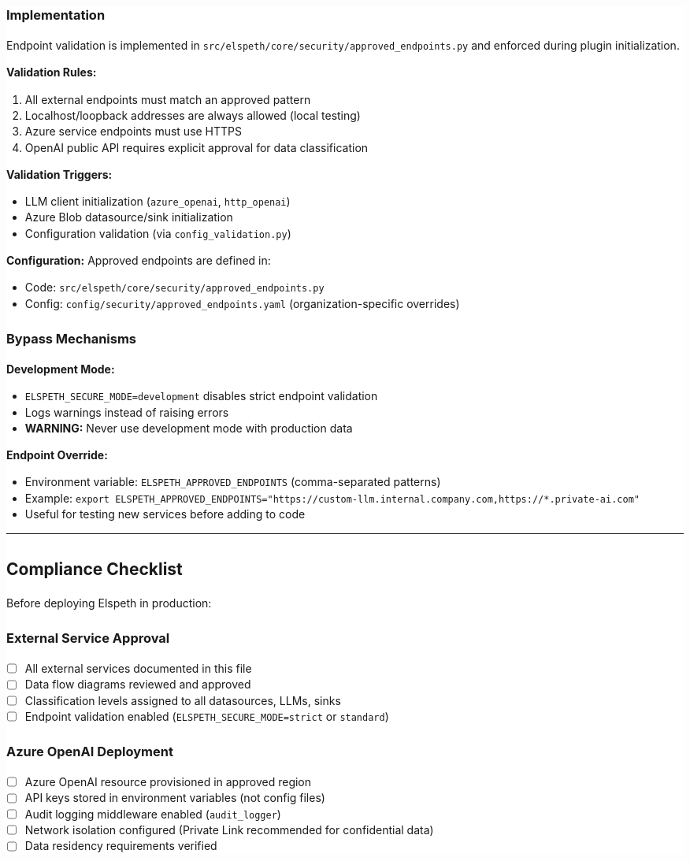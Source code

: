 ### Implementation

Endpoint validation is implemented in `src/elspeth/core/security/approved_endpoints.py` and enforced during plugin initialization.

**Validation Rules:**
1. All external endpoints must match an approved pattern
2. Localhost/loopback addresses are always allowed (local testing)
3. Azure service endpoints must use HTTPS
4. OpenAI public API requires explicit approval for data classification

**Validation Triggers:**
- LLM client initialization (`azure_openai`, `http_openai`)
- Azure Blob datasource/sink initialization
- Configuration validation (via `config_validation.py`)

**Configuration:**
Approved endpoints are defined in:
- Code: `src/elspeth/core/security/approved_endpoints.py`
- Config: `config/security/approved_endpoints.yaml` (organization-specific overrides)

### Bypass Mechanisms

**Development Mode:**
- `ELSPETH_SECURE_MODE=development` disables strict endpoint validation
- Logs warnings instead of raising errors
- **WARNING:** Never use development mode with production data

**Endpoint Override:**
- Environment variable: `ELSPETH_APPROVED_ENDPOINTS` (comma-separated patterns)
- Example: `export ELSPETH_APPROVED_ENDPOINTS="https://custom-llm.internal.company.com,https://*.private-ai.com"`
- Useful for testing new services before adding to code

---

## Compliance Checklist

Before deploying Elspeth in production:

### External Service Approval
- [ ] All external services documented in this file
- [ ] Data flow diagrams reviewed and approved
- [ ] Classification levels assigned to all datasources, LLMs, sinks
- [ ] Endpoint validation enabled (`ELSPETH_SECURE_MODE=strict` or `standard`)

### Azure OpenAI Deployment
- [ ] Azure OpenAI resource provisioned in approved region
- [ ] API keys stored in environment variables (not config files)
- [ ] Audit logging middleware enabled (`audit_logger`)
- [ ] Network isolation configured (Private Link recommended for confidential data)
- [ ] Data residency requirements verified
